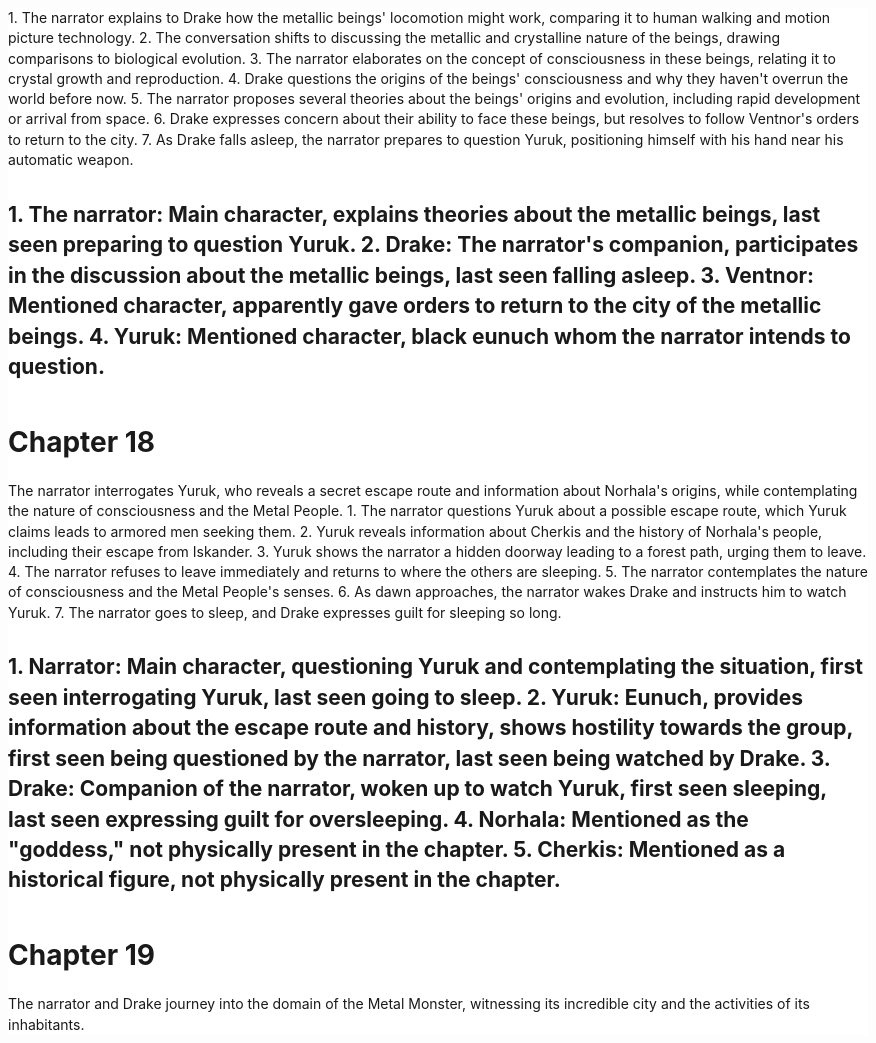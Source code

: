 <events>
1. The narrator explains to Drake how the metallic beings' locomotion might work, comparing it to human walking and motion picture technology.
2. The conversation shifts to discussing the metallic and crystalline nature of the beings, drawing comparisons to biological evolution.
3. The narrator elaborates on the concept of consciousness in these beings, relating it to crystal growth and reproduction.
4. Drake questions the origins of the beings' consciousness and why they haven't overrun the world before now.
5. The narrator proposes several theories about the beings' origins and evolution, including rapid development or arrival from space.
6. Drake expresses concern about their ability to face these beings, but resolves to follow Ventnor's orders to return to the city.
7. As Drake falls asleep, the narrator prepares to question Yuruk, positioning himself with his hand near his automatic weapon.
</events>

<characters>1. The narrator: Main character, explains theories about the metallic beings, last seen preparing to question Yuruk.
2. Drake: The narrator's companion, participates in the discussion about the metallic beings, last seen falling asleep.
3. Ventnor: Mentioned character, apparently gave orders to return to the city of the metallic beings.
4. Yuruk: Mentioned character, black eunuch whom the narrator intends to question.</characters>
----------------
# Chapter 18
<synopsis>
The narrator interrogates Yuruk, who reveals a secret escape route and information about Norhala's origins, while contemplating the nature of consciousness and the Metal People.
</synopsis>

<events>
1. The narrator questions Yuruk about a possible escape route, which Yuruk claims leads to armored men seeking them.
2. Yuruk reveals information about Cherkis and the history of Norhala's people, including their escape from Iskander.
3. Yuruk shows the narrator a hidden doorway leading to a forest path, urging them to leave.
4. The narrator refuses to leave immediately and returns to where the others are sleeping.
5. The narrator contemplates the nature of consciousness and the Metal People's senses.
6. As dawn approaches, the narrator wakes Drake and instructs him to watch Yuruk.
7. The narrator goes to sleep, and Drake expresses guilt for sleeping so long.
</events>

<characters>1. Narrator: Main character, questioning Yuruk and contemplating the situation, first seen interrogating Yuruk, last seen going to sleep.
2. Yuruk: Eunuch, provides information about the escape route and history, shows hostility towards the group, first seen being questioned by the narrator, last seen being watched by Drake.
3. Drake: Companion of the narrator, woken up to watch Yuruk, first seen sleeping, last seen expressing guilt for oversleeping.
4. Norhala: Mentioned as the "goddess," not physically present in the chapter.
5. Cherkis: Mentioned as a historical figure, not physically present in the chapter.</characters>
----------------
# Chapter 19
<synopsis>
The narrator and Drake journey into the domain of the Metal Monster, witnessing its incredible city and the activities of its inhabitants.
</synopsis>
